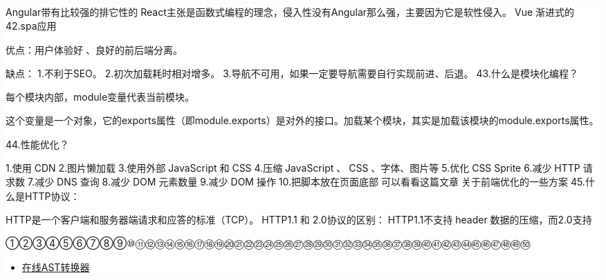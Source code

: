 Angular带有比较强的排它性的
React主张是函数式编程的理念，侵入性没有Angular那么强，主要因为它是软性侵入。
Vue 渐进式的
42.spa应用

优点：用户体验好 、良好的前后端分离。

缺点：
1.不利于SEO。
2.初次加载耗时相对增多。
3.导航不可用，如果一定要导航需要自行实现前进、后退。
43.什么是模块化编程？

每个模块内部，module变量代表当前模块。

这个变量是一个对象，它的exports属性（即module.exports）是对外的接口。加载某个模块，其实是加载该模块的module.exports属性。

44.性能优化？

1.使用 CDN
2.图片懒加载
3.使用外部 JavaScript 和 CSS
4.压缩 JavaScript 、 CSS 、字体、图片等
5.优化 CSS Sprite
6.减少 HTTP 请求数
7.减少 DNS 查询
8.减少 DOM 元素数量
9.减少 DOM 操作
10.把脚本放在页面底部
可以看看这篇文章 关于前端优化的一些方案
45.什么是HTTP协议：

HTTP是一个客户端和服务器端请求和应答的标准（TCP）。
HTTP1.1 和 2.0协议的区别：
HTTP1.1不支持 header 数据的压缩，而2.0支持



①②③④⑤⑥⑦⑧⑨⑩⑪⑫⑬⑭⑮⑯⑰⑱⑲⑳㉑㉒㉓㉔㉕㉖㉗㉘㉙㉚㉛㉜㉝㉞㉟㊱㊲㊳㊴㊵㊶㊷㊸㊹㊺㊻㊼㊽㊾㊿




* [在线AST转换器](https://sunra.top/2021/06/22/babel-1/)